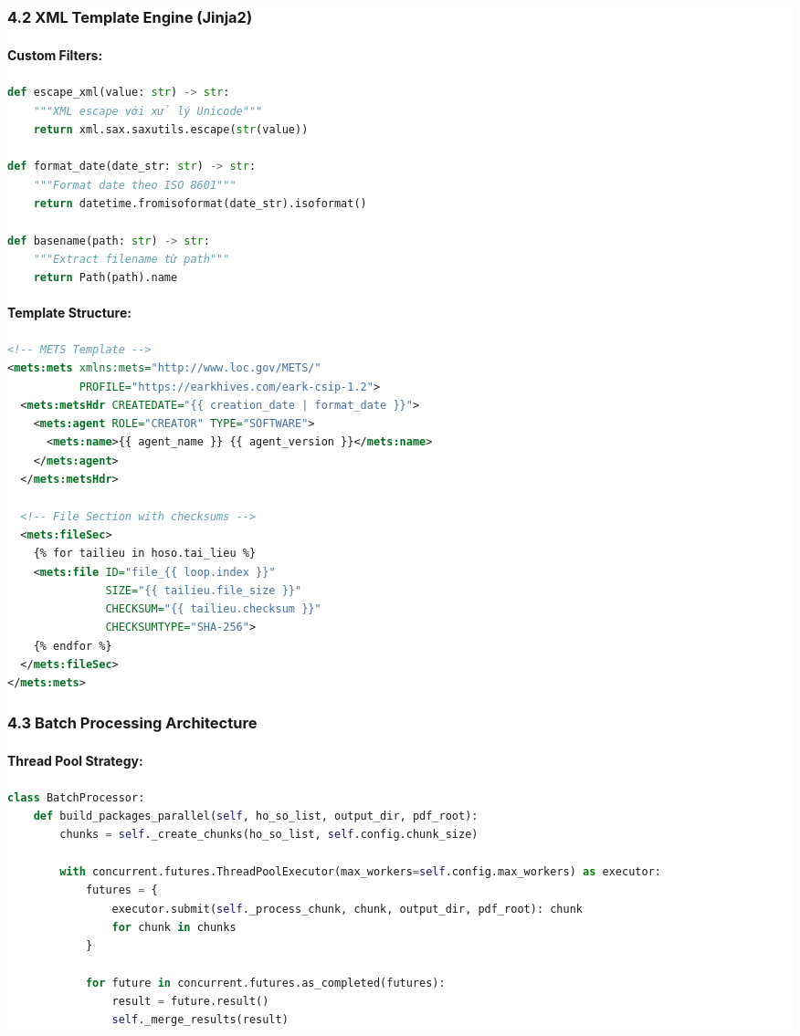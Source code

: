 ### 4.2 XML Template Engine (Jinja2)

#### Custom Filters:
```python
def escape_xml(value: str) -> str:
    """XML escape với xử lý Unicode"""
    return xml.sax.saxutils.escape(str(value))

def format_date(date_str: str) -> str:
    """Format date theo ISO 8601"""
    return datetime.fromisoformat(date_str).isoformat()

def basename(path: str) -> str:
    """Extract filename từ path"""
    return Path(path).name
```

#### Template Structure:
```xml
<!-- METS Template -->
<mets:mets xmlns:mets="http://www.loc.gov/METS/"
           PROFILE="https://earkhives.com/eark-csip-1.2">
  <mets:metsHdr CREATEDATE="{{ creation_date | format_date }}">
    <mets:agent ROLE="CREATOR" TYPE="SOFTWARE">
      <mets:name>{{ agent_name }} {{ agent_version }}</mets:name>
    </mets:agent>
  </mets:metsHdr>
  
  <!-- File Section with checksums -->
  <mets:fileSec>
    {% for tailieu in hoso.tai_lieu %}
    <mets:file ID="file_{{ loop.index }}"
               SIZE="{{ tailieu.file_size }}"
               CHECKSUM="{{ tailieu.checksum }}"
               CHECKSUMTYPE="SHA-256">
    {% endfor %}
  </mets:fileSec>
</mets:mets>
```

### 4.3 Batch Processing Architecture

#### Thread Pool Strategy:
```python
class BatchProcessor:
    def build_packages_parallel(self, ho_so_list, output_dir, pdf_root):
        chunks = self._create_chunks(ho_so_list, self.config.chunk_size)
        
        with concurrent.futures.ThreadPoolExecutor(max_workers=self.config.max_workers) as executor:
            futures = {
                executor.submit(self._process_chunk, chunk, output_dir, pdf_root): chunk 
                for chunk in chunks
            }
            
            for future in concurrent.futures.as_completed(futures):
                result = future.result()
                self._merge_results(result)
```
